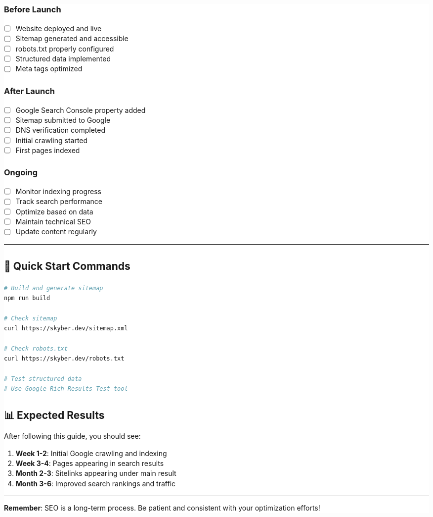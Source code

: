 ### **Before Launch**
- [ ] Website deployed and live
- [ ] Sitemap generated and accessible
- [ ] robots.txt properly configured
- [ ] Structured data implemented
- [ ] Meta tags optimized

### **After Launch**
- [ ] Google Search Console property added
- [ ] Sitemap submitted to Google
- [ ] DNS verification completed
- [ ] Initial crawling started
- [ ] First pages indexed

### **Ongoing**
- [ ] Monitor indexing progress
- [ ] Track search performance
- [ ] Optimize based on data
- [ ] Maintain technical SEO
- [ ] Update content regularly

---

## 🚀 **Quick Start Commands**

```bash
# Build and generate sitemap
npm run build

# Check sitemap
curl https://skyber.dev/sitemap.xml

# Check robots.txt
curl https://skyber.dev/robots.txt

# Test structured data
# Use Google Rich Results Test tool
```

## 📊 **Expected Results**

After following this guide, you should see:

1. **Week 1-2**: Initial Google crawling and indexing
2. **Week 3-4**: Pages appearing in search results
3. **Month 2-3**: Sitelinks appearing under main result
4. **Month 3-6**: Improved search rankings and traffic

---

**Remember**: SEO is a long-term process. Be patient and consistent with your optimization efforts!
